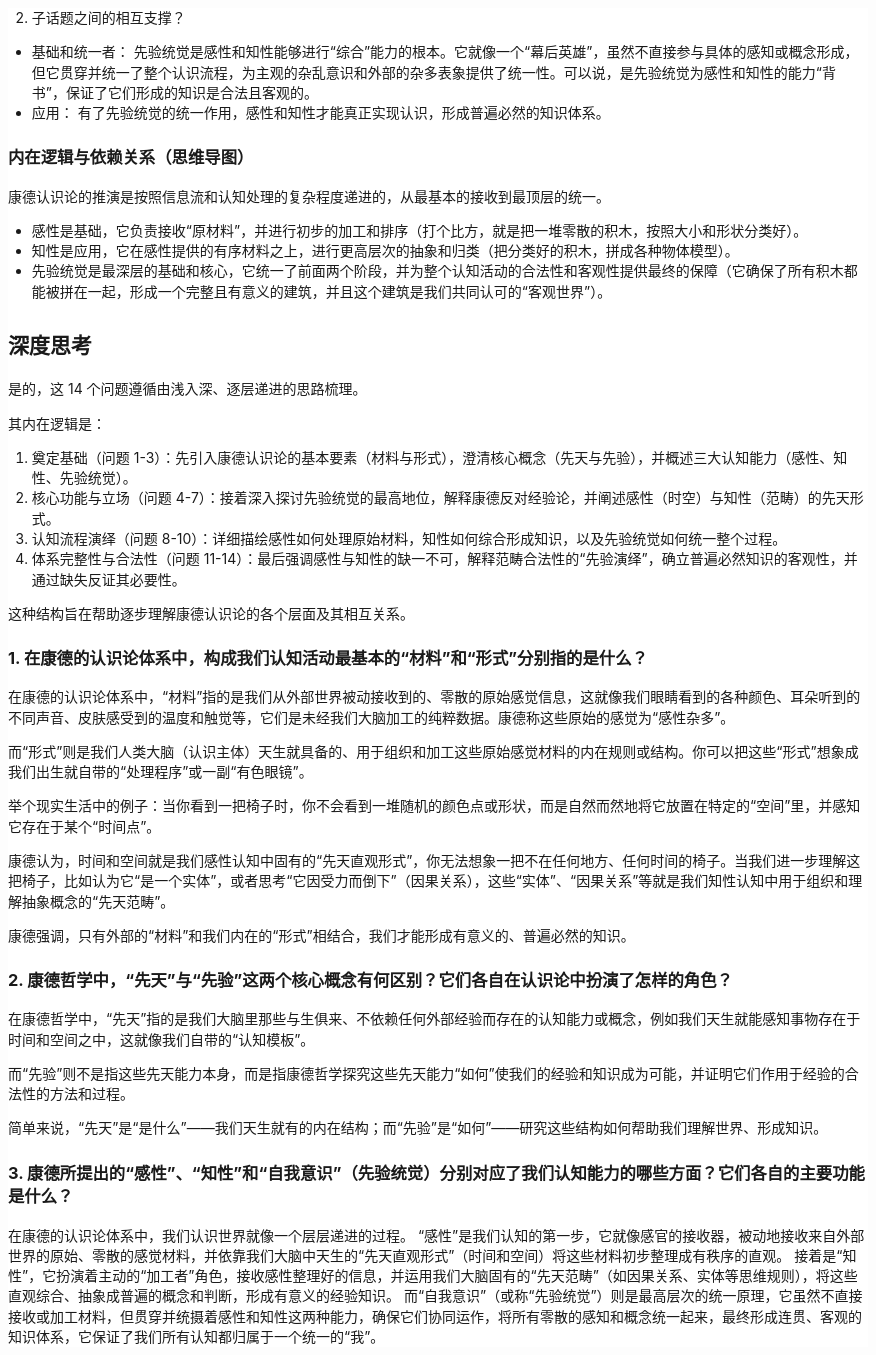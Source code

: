 2. 子话题之间的相互支撑？

- 基础和统一者： 先验统觉是感性和知性能够进行“综合”能力的根本。它就像一个“幕后英雄”，虽然不直接参与具体的感知或概念形成，但它贯穿并统一了整个认识流程，为主观的杂乱意识和外部的杂多表象提供了统一性。可以说，是先验统觉为感性和知性的能力“背书”，保证了它们形成的知识是合法且客观的。
- 应用： 有了先验统觉的统一作用，感性和知性才能真正实现认识，形成普遍必然的知识体系。

### 内在逻辑与依赖关系（思维导图）

康德认识论的推演是按照信息流和认知处理的复杂程度递进的，从最基本的接收到最顶层的统一。

- 感性是基础，它负责接收“原材料”，并进行初步的加工和排序（打个比方，就是把一堆零散的积木，按照大小和形状分类好）。
- 知性是应用，它在感性提供的有序材料之上，进行更高层次的抽象和归类（把分类好的积木，拼成各种物体模型）。
- 先验统觉是最深层的基础和核心，它统一了前面两个阶段，并为整个认知活动的合法性和客观性提供最终的保障（它确保了所有积木都能被拼在一起，形成一个完整且有意义的建筑，并且这个建筑是我们共同认可的“客观世界”）。

## 深度思考

是的，这 14 个问题遵循由浅入深、逐层递进的思路梳理。

其内在逻辑是：

1. 奠定基础（问题 1-3）：先引入康德认识论的基本要素（材料与形式），澄清核心概念（先天与先验），并概述三大认知能力（感性、知性、先验统觉）。
2. 核心功能与立场（问题 4-7）：接着深入探讨先验统觉的最高地位，解释康德反对经验论，并阐述感性（时空）与知性（范畴）的先天形式。
3. 认知流程演绎（问题 8-10）：详细描绘感性如何处理原始材料，知性如何综合形成知识，以及先验统觉如何统一整个过程。
4. 体系完整性与合法性（问题 11-14）：最后强调感性与知性的缺一不可，解释范畴合法性的“先验演绎”，确立普遍必然知识的客观性，并通过缺失反证其必要性。

这种结构旨在帮助逐步理解康德认识论的各个层面及其相互关系。

### 1. 在康德的认识论体系中，构成我们认知活动最基本的“材料”和“形式”分别指的是什么？

在康德的认识论体系中，“材料”指的是我们从外部世界被动接收到的、零散的原始感觉信息，这就像我们眼睛看到的各种颜色、耳朵听到的不同声音、皮肤感受到的温度和触觉等，它们是未经我们大脑加工的纯粹数据。康德称这些原始的感觉为“感性杂多”。

而“形式”则是我们人类大脑（认识主体）天生就具备的、用于组织和加工这些原始感觉材料的内在规则或结构。你可以把这些“形式”想象成我们出生就自带的“处理程序”或一副“有色眼镜”。

举个现实生活中的例子：当你看到一把椅子时，你不会看到一堆随机的颜色点或形状，而是自然而然地将它放置在特定的“空间”里，并感知它存在于某个“时间点”。

康德认为，时间和空间就是我们感性认知中固有的“先天直观形式”，你无法想象一把不在任何地方、任何时间的椅子。当我们进一步理解这把椅子，比如认为它“是一个实体”，或者思考“它因受力而倒下”（因果关系），这些“实体”、“因果关系”等就是我们知性认知中用于组织和理解抽象概念的“先天范畴”。

康德强调，只有外部的“材料”和我们内在的“形式”相结合，我们才能形成有意义的、普遍必然的知识。

### 2. 康德哲学中，“先天”与“先验”这两个核心概念有何区别？它们各自在认识论中扮演了怎样的角色？

在康德哲学中，“先天”指的是我们大脑里那些与生俱来、不依赖任何外部经验而存在的认知能力或概念，例如我们天生就能感知事物存在于时间和空间之中，这就像我们自带的“认知模板”。

而“先验”则不是指这些先天能力本身，而是指康德哲学探究这些先天能力“如何”使我们的经验和知识成为可能，并证明它们作用于经验的合法性的方法和过程。

简单来说，“先天”是“是什么”——我们天生就有的内在结构；而“先验”是“如何”——研究这些结构如何帮助我们理解世界、形成知识。

### 3. 康德所提出的“感性”、“知性”和“自我意识”（先验统觉）分别对应了我们认知能力的哪些方面？它们各自的主要功能是什么？

在康德的认识论体系中，我们认识世界就像一个层层递进的过程。
“感性”是我们认知的第一步，它就像感官的接收器，被动地接收来自外部世界的原始、零散的感觉材料，并依靠我们大脑中天生的“先天直观形式”（时间和空间）将这些材料初步整理成有秩序的直观。
接着是“知性”，它扮演着主动的“加工者”角色，接收感性整理好的信息，并运用我们大脑固有的“先天范畴”（如因果关系、实体等思维规则），将这些直观综合、抽象成普遍的概念和判断，形成有意义的经验知识。
而“自我意识”（或称“先验统觉”）则是最高层次的统一原理，它虽然不直接接收或加工材料，但贯穿并统摄着感性和知性这两种能力，确保它们协同运作，将所有零散的感知和概念统一起来，最终形成连贯、客观的知识体系，它保证了我们所有认知都归属于一个统一的“我”。
